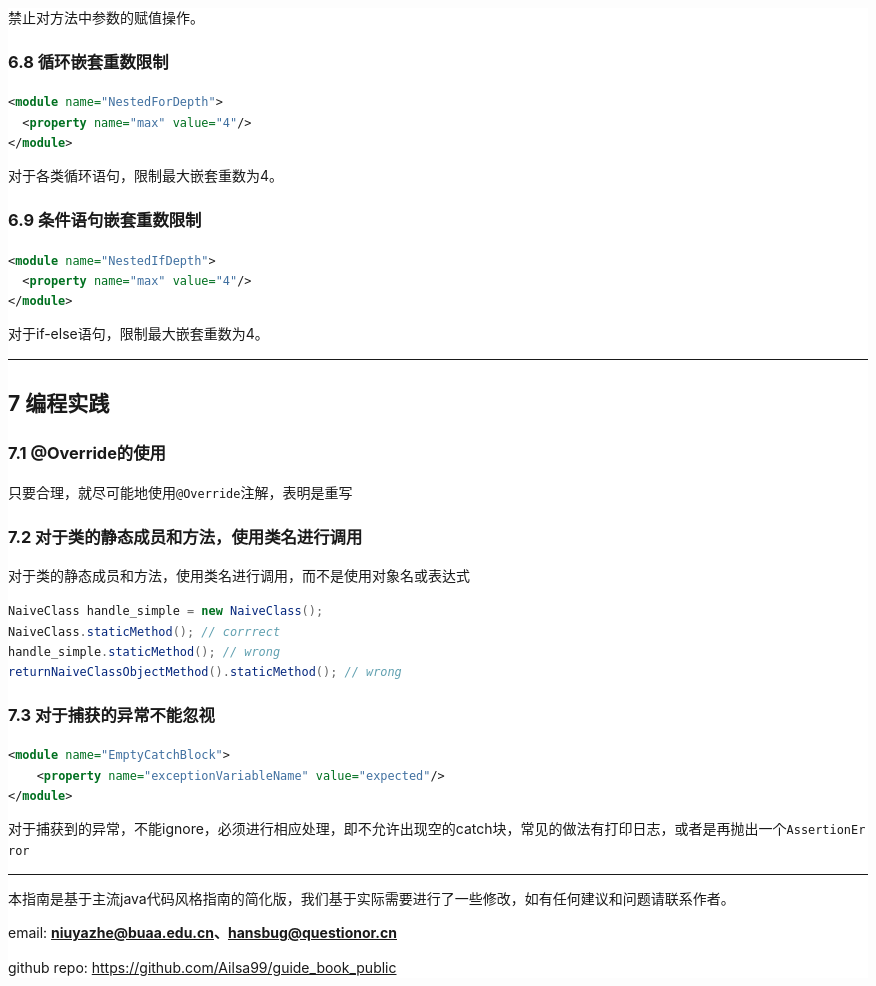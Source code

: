 禁止对方法中参数的赋值操作。

### 6.8 循环嵌套重数限制

```xml
<module name="NestedForDepth">
  <property name="max" value="4"/>
</module>
```

对于各类循环语句，限制最大嵌套重数为4。

### 6.9 条件语句嵌套重数限制

```xml
<module name="NestedIfDepth">
  <property name="max" value="4"/>
</module>
```

对于if-else语句，限制最大嵌套重数为4。

------

## 7 编程实践

### 7.1 @Override的使用

只要合理，就尽可能地使用`@Override`注解，表明是重写

### 7.2 对于类的静态成员和方法，使用类名进行调用

对于类的静态成员和方法，使用类名进行调用，而不是使用对象名或表达式

```java
NaiveClass handle_simple = new NaiveClass();
NaiveClass.staticMethod(); // corrrect
handle_simple.staticMethod(); // wrong
returnNaiveClassObjectMethod().staticMethod(); // wrong
```

### 7.3 对于捕获的异常不能忽视

```xml
<module name="EmptyCatchBlock">
    <property name="exceptionVariableName" value="expected"/>
</module>
```

对于捕获到的异常，不能ignore，必须进行相应处理，即不允许出现空的catch块，常见的做法有打印日志，或者是再抛出一个`AssertionError` 

------

本指南是基于主流java代码风格指南的简化版，我们基于实际需要进行了一些修改，如有任何建议和问题请联系作者。

email: **niuyazhe@buaa.edu.cn、hansbug@questionor.cn**

github repo: https://github.com/Ailsa99/guide_book_public
